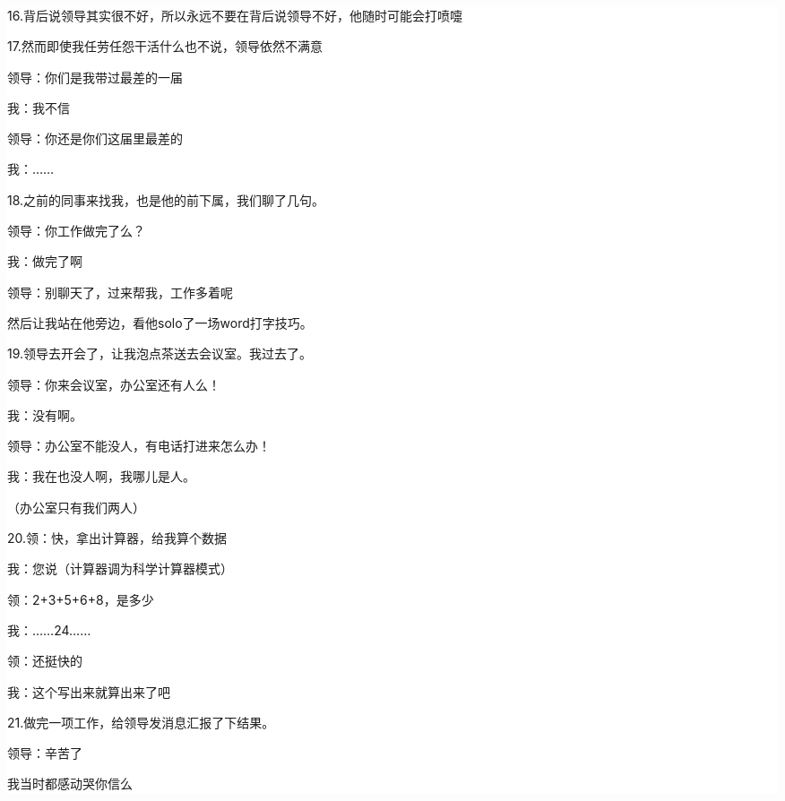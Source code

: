 
  

16.背后说领导其实很不好，所以永远不要在背后说领导不好，他随时可能会打喷嚏

  

  

17.然而即使我任劳任怨干活什么也不说，领导依然不满意

领导：你们是我带过最差的一届

我：我不信

领导：你还是你们这届里最差的

我：……

  
  

18.之前的同事来找我，也是他的前下属，我们聊了几句。

领导：你工作做完了么？

我：做完了啊

领导：别聊天了，过来帮我，工作多着呢

然后让我站在他旁边，看他solo了一场word打字技巧。

  
  

19.领导去开会了，让我泡点茶送去会议室。我过去了。

领导：你来会议室，办公室还有人么！

我：没有啊。

领导：办公室不能没人，有电话打进来怎么办！

我：我在也没人啊，我哪儿是人。

（办公室只有我们两人）

  

  

20.领：快，拿出计算器，给我算个数据

我：您说（计算器调为科学计算器模式）

领：2+3+5+6+8，是多少

我：……24……

领：还挺快的

我：这个写出来就算出来了吧

  

21.做完一项工作，给领导发消息汇报了下结果。

领导：辛苦了

我当时都感动哭你信么
